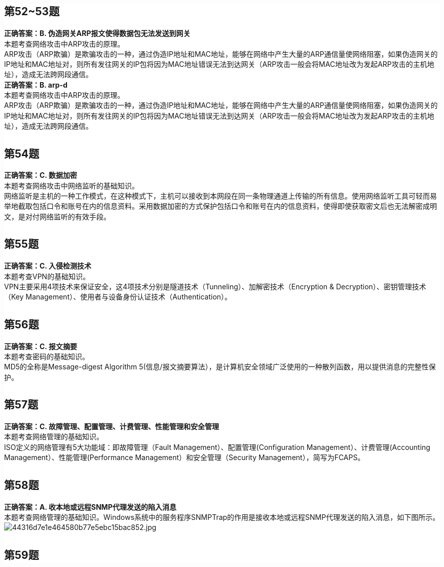 
## 第52~53题 ##

**正确答案：B. 伪造网关ARP报文使得数据包无法发送到网关**  
本题考查网络攻击中ARP攻击的原理。  
ARP攻击（ARP欺骗）是欺骗攻击的一种，通过伪造IP地址和MAC地址，能够在网络中产生大量的ARP通信量使网络阻塞，如果伪造网关的IP地址和MAC地址对，则所有发往网关的IP包将因为MAC地址错误无法到达网关（ARP攻击一般会将MAC地址改为发起ARP攻击的主机地址），造成无法跨网段通信。  
**正确答案：B. arp-d**  
本题考查网络攻击中ARP攻击的原理。  
ARP攻击（ARP欺骗）是欺骗攻击的一种，通过伪造IP地址和MAC地址，能够在网络中产生大量的ARP通信量使网络阻塞，如果伪造网关的IP地址和MAC地址对，则所有发往网关的IP包将因为MAC地址错误无法到达网关（ARP攻击一般会将MAC地址改为发起ARP攻击的主机地址），造成无法跨网段通信。  


## 第54题 ##

**正确答案：C. 数据加密**  
本题考查网络攻击中网络监听的基础知识。  
网络监听是主机的一种工作模式，在这种模式下，主机可以接收到本网段在同一条物理通道上传输的所有信息。使用网络监听工具可轻而易举地截取包括口令和账号在内的信息资料。采用数据加密的方式保护包括口令和账号在内的信息资料，使得即使获取密文后也无法解密成明文，是对付网络监听的有效手段。  


## 第55题 ##

**正确答案：C. 入侵检测技术**  
本题考查VPN的基础知识。  
VPN主要采用4项技术来保证安全，这4项技术分别是隧道技术（Tunneling）、加解密技术（Encryption & Decryption）、密钥管理技术（Key Management）、使用者与设备身份认证技术（Authentication）。  


## 第56题 ##

**正确答案：C. 报文摘要**  
本题考查密码的基础知识。  
MD5的全称是Message-digest Algorithm 5(信息/报文摘要算法），是计算机安全领域广泛使用的一种散列函数，用以提供消息的完整性保护。  


## 第57题 ##

**正确答案：C. 故障管理、配置管理、计费管理、性能管理和安全管理**  
本题考查网络管理的基础知识。  
ISO定义的网络管理有5大功能域：即故障管理（Fault Management）、配置管理(Configuration Management）、计费管理(Accounting Management）、性能管理(Performance Management）和安全管理（Security Management），简写为FCAPS。  


## 第58题 ##

**正确答案：A. 收本地或远程SNMP代理发送的陷入消息**  
本题考查网络管理的基础知识。Windows系统中的服务程序SNMPTrap的作用是接收本地或远程SNMP代理发送的陷入消息，如下图所示。  
![44316d7e1e464580b77e5ebc15bac852.jpg][]  


## 第59题 ##


[shlinxin_mail.ceiaec.org]: mailto:shlinxin@mail.ceiaec.org
[c741bb8b4bbb4a11aae651b291d9b93f.jpg]: https://www.xkxxkx.cn/file/exam/software/网络管理员/综合知识/第19题/c741bb8b4bbb4a11aae651b291d9b93f.jpg
[423945621767481a9918f73163365350.jpg]: https://www.xkxxkx.cn/file/exam/software/网络管理员/综合知识/第23题/423945621767481a9918f73163365350.jpg
[a0ad02f3f6a44843b4df8c5e125f3da4.jpg]: https://www.xkxxkx.cn/file/exam/software/网络管理员/综合知识/第25题/a0ad02f3f6a44843b4df8c5e125f3da4.jpg
[c116f2ae6b4043c59074e701b639e6a0.jpg]: https://www.xkxxkx.cn/file/exam/software/网络管理员/综合知识/第25题/c116f2ae6b4043c59074e701b639e6a0.jpg
[747ed58efb3649a89f4a251af687eb8f.jpg]: https://www.xkxxkx.cn/file/exam/software/网络管理员/综合知识/第27题/747ed58efb3649a89f4a251af687eb8f.jpg
[82795f3eb4104d958838f4dbca82cc74.jpg]: https://www.xkxxkx.cn/file/exam/software/网络管理员/综合知识/第36题/82795f3eb4104d958838f4dbca82cc74.jpg
[bdbdc7ac00e3416a9fe2e1c8b9258981.jpg]: https://www.xkxxkx.cn/file/exam/software/网络管理员/综合知识/第37题/bdbdc7ac00e3416a9fe2e1c8b9258981.jpg
[dc6cd15405f64606850f9b8264402bca.jpg]: https://www.xkxxkx.cn/file/exam/software/网络管理员/综合知识/第40题/dc6cd15405f64606850f9b8264402bca.jpg
[44316d7e1e464580b77e5ebc15bac852.jpg]: https://www.xkxxkx.cn/file/exam/software/网络管理员/综合知识/第58题/44316d7e1e464580b77e5ebc15bac852.jpg
[5183fb7be01e446ab8a39382bdb40969.jpg]: https://www.xkxxkx.cn/file/exam/software/网络管理员/综合知识/第62题/5183fb7be01e446ab8a39382bdb40969.jpg